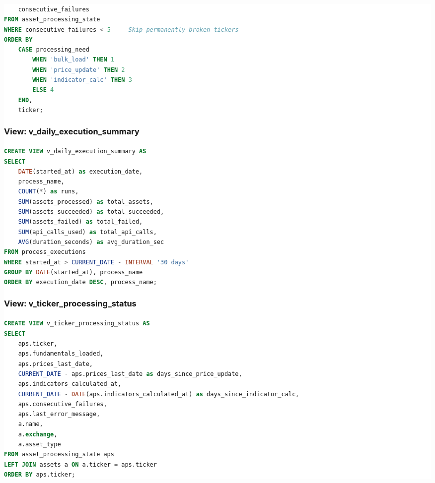 ```sql
    consecutive_failures
FROM asset_processing_state
WHERE consecutive_failures < 5  -- Skip permanently broken tickers
ORDER BY
    CASE processing_need
        WHEN 'bulk_load' THEN 1
        WHEN 'price_update' THEN 2
        WHEN 'indicator_calc' THEN 3
        ELSE 4
    END,
    ticker;
```

### View: v_daily_execution_summary

```sql
CREATE VIEW v_daily_execution_summary AS
SELECT
    DATE(started_at) as execution_date,
    process_name,
    COUNT(*) as runs,
    SUM(assets_processed) as total_assets,
    SUM(assets_succeeded) as total_succeeded,
    SUM(assets_failed) as total_failed,
    SUM(api_calls_used) as total_api_calls,
    AVG(duration_seconds) as avg_duration_sec
FROM process_executions
WHERE started_at > CURRENT_DATE - INTERVAL '30 days'
GROUP BY DATE(started_at), process_name
ORDER BY execution_date DESC, process_name;
```

### View: v_ticker_processing_status

```sql
CREATE VIEW v_ticker_processing_status AS
SELECT
    aps.ticker,
    aps.fundamentals_loaded,
    aps.prices_last_date,
    CURRENT_DATE - aps.prices_last_date as days_since_price_update,
    aps.indicators_calculated_at,
    CURRENT_DATE - DATE(aps.indicators_calculated_at) as days_since_indicator_calc,
    aps.consecutive_failures,
    aps.last_error_message,
    a.name,
    a.exchange,
    a.asset_type
FROM asset_processing_state aps
LEFT JOIN assets a ON a.ticker = aps.ticker
ORDER BY aps.ticker;
```
